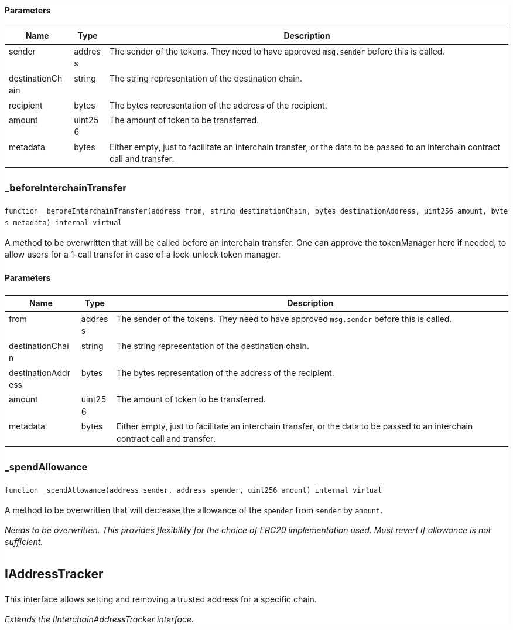 #### Parameters

| Name             | Type    | Description                                                                                                                    |
| ---------------- | ------- | ------------------------------------------------------------------------------------------------------------------------------ |
| sender           | address | The sender of the tokens. They need to have approved `msg.sender` before this is called.                                       |
| destinationChain | string  | The string representation of the destination chain.                                                                            |
| recipient        | bytes   | The bytes representation of the address of the recipient.                                                                      |
| amount           | uint256 | The amount of token to be transferred.                                                                                         |
| metadata         | bytes   | Either empty, just to facilitate an interchain transfer, or the data to be passed to an interchain contract call and transfer. |

### \_beforeInterchainTransfer

```solidity
function _beforeInterchainTransfer(address from, string destinationChain, bytes destinationAddress, uint256 amount, bytes metadata) internal virtual
```

A method to be overwritten that will be called before an interchain transfer. One can approve the tokenManager here if needed,
to allow users for a 1-call transfer in case of a lock-unlock token manager.

#### Parameters

| Name               | Type    | Description                                                                                                                    |
| ------------------ | ------- | ------------------------------------------------------------------------------------------------------------------------------ |
| from               | address | The sender of the tokens. They need to have approved `msg.sender` before this is called.                                       |
| destinationChain   | string  | The string representation of the destination chain.                                                                            |
| destinationAddress | bytes   | The bytes representation of the address of the recipient.                                                                      |
| amount             | uint256 | The amount of token to be transferred.                                                                                         |
| metadata           | bytes   | Either empty, just to facilitate an interchain transfer, or the data to be passed to an interchain contract call and transfer. |

### \_spendAllowance

```solidity
function _spendAllowance(address sender, address spender, uint256 amount) internal virtual
```

A method to be overwritten that will decrease the allowance of the `spender` from `sender` by `amount`.

_Needs to be overwritten. This provides flexibility for the choice of ERC20 implementation used. Must revert if allowance is not sufficient._

## IAddressTracker

This interface allows setting and removing a trusted address for a specific chain.

_Extends the IInterchainAddressTracker interface._

